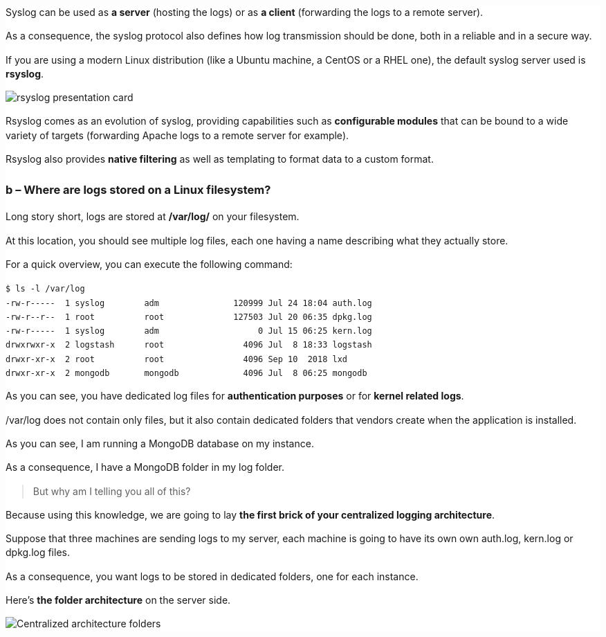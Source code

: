 Syslog can be used as **a server** (hosting the logs) or as **a client** (forwarding the logs to a remote server).

As a consequence, the syslog protocol also defines how log transmission should be done, both in a reliable and in a secure way.

If you are using a modern Linux distribution (like a Ubuntu machine, a CentOS or a RHEL one), the default syslog server used is **rsyslog**.

![rsyslog presentation card](https://devconnected.com/wp-content/uploads/2019/07/rsyslog-card.png)

Rsyslog comes as an evolution of syslog, providing capabilities such as **configurable modules** that can be bound to a wide variety of targets (forwarding Apache logs to a remote server for example).

Rsyslog also provides **native filtering** as well as templating to format data to a custom format.

### b – Where are logs stored on a Linux filesystem?

Long story short, logs are stored at **/var/log/** on your filesystem.

At this location, you should see multiple log files, each one having a name describing what they actually store.

For a quick overview, you can execute the following command:

```
$ ls -l /var/log
-rw-r-----  1 syslog        adm               120999 Jul 24 18:04 auth.log
-rw-r--r--  1 root          root              127503 Jul 20 06:35 dpkg.log
-rw-r-----  1 syslog        adm                    0 Jul 15 06:25 kern.log
drwxrwxr-x  2 logstash      root                4096 Jul  8 18:33 logstash
drwxr-xr-x  2 root          root                4096 Sep 10  2018 lxd
drwxr-xr-x  2 mongodb       mongodb             4096 Jul  8 06:25 mongodb
```

As you can see, you have dedicated log files for **authentication purposes** or for **kernel related logs**.

/var/log does not contain only files, but it also contain dedicated folders that vendors create when the application is installed.

As you can see, I am running a MongoDB database on my instance.

As a consequence, I have a MongoDB folder in my log folder.

> But why am I telling you all of this?

Because using this knowledge, we are going to lay **the first brick of your centralized logging architecture**.

Suppose that three machines are sending logs to my server, each machine is going to have its own own auth.log, kern.log or dpkg.log files.

As a consequence, you want logs to be stored in dedicated folders, one for each instance.

Here’s **the folder architecture** on the server side.

![Centralized architecture folders](https://devconnected.com/wp-content/uploads/2019/07/centralized-folder-architecture.png)

